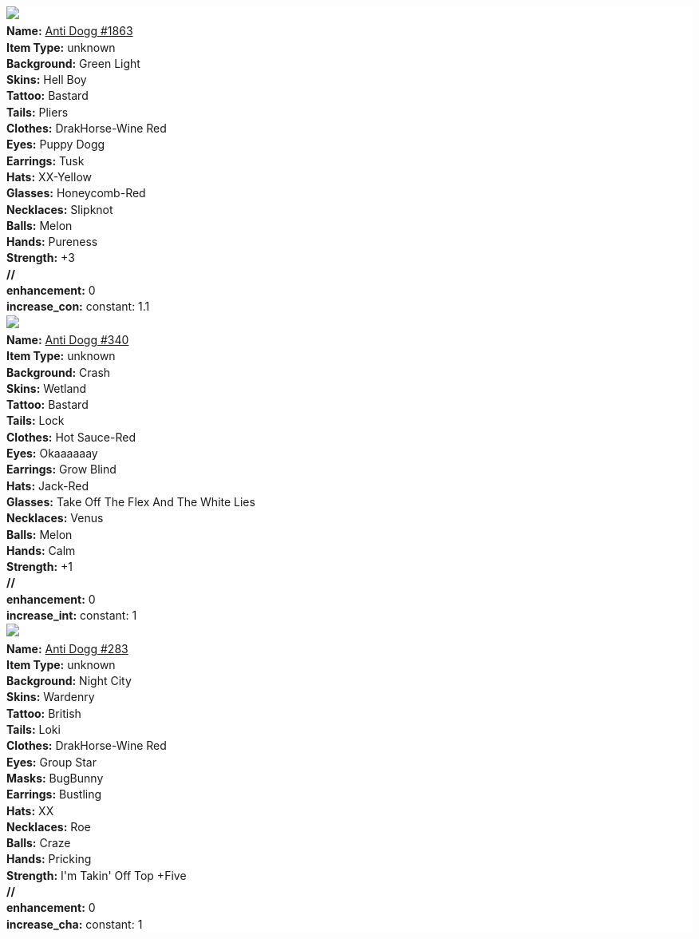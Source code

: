 <div class="item_thumbnail">
<a href="https://mintgarden.io/nfts/nft1vhylqc73vfpquxpyg0s9djvzkh3euqdmwv0wg5lpvl33wsk65n2sdryl4p"><img loading="lazy" src="https://assets.mainnet.mintgarden.io/thumbnails/73342f360aacbfce51e59d29cdb3f27fa82ec2638b6437ee956a0d1eb23aadd5.webp"></a>
<div><strong>Name:</strong> <a href="https://mintgarden.io/nfts/nft1vhylqc73vfpquxpyg0s9djvzkh3euqdmwv0wg5lpvl33wsk65n2sdryl4p">Anti Dogg #1863</a></div>
<div><strong>Item Type:</strong> unknown</div>
<div><strong>Background:</strong> Green Light</div>
<div><strong>Skins:</strong> Hell Boy</div>
<div><strong>Tattoo:</strong> Bastard</div>
<div><strong>Tails:</strong> Pliers</div>
<div><strong>Clothes:</strong> DrakHorse-Wine Red</div>
<div><strong>Eyes:</strong> Puppy Dogg</div>
<div><strong>Earrings:</strong> Tusk</div>
<div><strong>Hats:</strong> XX-Yellow</div>
<div><strong>Glasses:</strong> Honeycomb-Red</div>
<div><strong>Necklaces:</strong> Slipknot</div>
<div><strong>Balls:</strong> Melon</div>
<div><strong>Hands:</strong> Pureness</div>
<div><strong>Strength:</strong> +3</div>
<div><strong>//</strong></div><div><strong>enhancement:</strong> 0</div>
<div><strong>increase_con:</strong> constant: 1.1</div>
</div>
<div class="item_thumbnail">
<a href="https://mintgarden.io/nfts/nft10f8vzv6kfhk3ay62phz3w4zc2fyjx7r9jnww8vcx9xjpecc4uffs8vkjwa"><img loading="lazy" src="https://assets.mainnet.mintgarden.io/thumbnails/d8493d11633791411cfb5ca91c3dd7d104be3aaac4121d6d1c891bdfafc515ac.webp"></a>
<div><strong>Name:</strong> <a href="https://mintgarden.io/nfts/nft10f8vzv6kfhk3ay62phz3w4zc2fyjx7r9jnww8vcx9xjpecc4uffs8vkjwa">Anti Dogg #340</a></div>
<div><strong>Item Type:</strong> unknown</div>
<div><strong>Background:</strong> Crash</div>
<div><strong>Skins:</strong> Wetland</div>
<div><strong>Tattoo:</strong> Bastard</div>
<div><strong>Tails:</strong> Lock</div>
<div><strong>Clothes:</strong> Hot Sauce-Red</div>
<div><strong>Eyes:</strong> Okaaaaaay</div>
<div><strong>Earrings:</strong> Grow Blind</div>
<div><strong>Hats:</strong> Jack-Red</div>
<div><strong>Glasses:</strong> Take Off The Flex And The White Lies</div>
<div><strong>Necklaces:</strong> Venus</div>
<div><strong>Balls:</strong> Melon</div>
<div><strong>Hands:</strong> Calm</div>
<div><strong>Strength:</strong> +1</div>
<div><strong>//</strong></div><div><strong>enhancement:</strong> 0</div>
<div><strong>increase_int:</strong> constant: 1</div>
</div>
<div class="item_thumbnail">
<a href="https://mintgarden.io/nfts/nft1rftszuw7cg7hwr7t5ur0c7wqnq09zxhrekzjf5hku3qfjzgguj3s8kmhun"><img loading="lazy" src="https://assets.mainnet.mintgarden.io/thumbnails/7d79b152a9231d6c6079b1adc1901ef040bf51619dcf72485d7b7c2601d8a944.webp"></a>
<div><strong>Name:</strong> <a href="https://mintgarden.io/nfts/nft1rftszuw7cg7hwr7t5ur0c7wqnq09zxhrekzjf5hku3qfjzgguj3s8kmhun">Anti Dogg #283</a></div>
<div><strong>Item Type:</strong> unknown</div>
<div><strong>Background:</strong> Night City</div>
<div><strong>Skins:</strong> Wardenry</div>
<div><strong>Tattoo:</strong> British</div>
<div><strong>Tails:</strong> Loki</div>
<div><strong>Clothes:</strong> DrakHorse-Wine Red</div>
<div><strong>Eyes:</strong> Group Star</div>
<div><strong>Masks:</strong> BugBunny</div>
<div><strong>Earrings:</strong> Bustling</div>
<div><strong>Hats:</strong> XX</div>
<div><strong>Necklaces:</strong> Roe</div>
<div><strong>Balls:</strong> Craze</div>
<div><strong>Hands:</strong> Pricking</div>
<div><strong>Strength:</strong> I'm Takin' Off Top +Five</div>
<div><strong>//</strong></div><div><strong>enhancement:</strong> 0</div>
<div><strong>increase_cha:</strong> constant: 1</div>